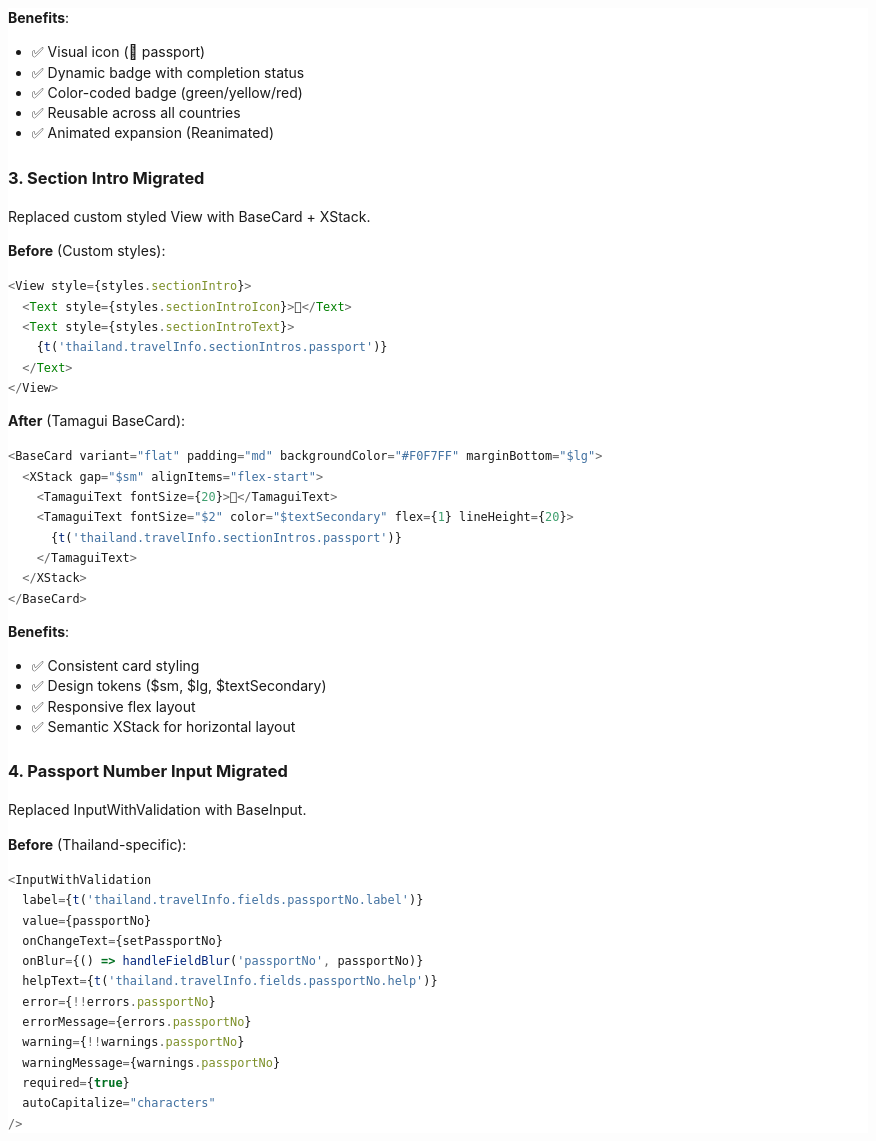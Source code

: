 **Benefits**:
- ✅ Visual icon (📘 passport)
- ✅ Dynamic badge with completion status
- ✅ Color-coded badge (green/yellow/red)
- ✅ Reusable across all countries
- ✅ Animated expansion (Reanimated)

### 3. **Section Intro Migrated**
Replaced custom styled View with BaseCard + XStack.

**Before** (Custom styles):
```javascript
<View style={styles.sectionIntro}>
  <Text style={styles.sectionIntroIcon}>🛂</Text>
  <Text style={styles.sectionIntroText}>
    {t('thailand.travelInfo.sectionIntros.passport')}
  </Text>
</View>
```

**After** (Tamagui BaseCard):
```javascript
<BaseCard variant="flat" padding="md" backgroundColor="#F0F7FF" marginBottom="$lg">
  <XStack gap="$sm" alignItems="flex-start">
    <TamaguiText fontSize={20}>🛂</TamaguiText>
    <TamaguiText fontSize="$2" color="$textSecondary" flex={1} lineHeight={20}>
      {t('thailand.travelInfo.sectionIntros.passport')}
    </TamaguiText>
  </XStack>
</BaseCard>
```

**Benefits**:
- ✅ Consistent card styling
- ✅ Design tokens ($sm, $lg, $textSecondary)
- ✅ Responsive flex layout
- ✅ Semantic XStack for horizontal layout

### 4. **Passport Number Input Migrated**
Replaced InputWithValidation with BaseInput.

**Before** (Thailand-specific):
```javascript
<InputWithValidation
  label={t('thailand.travelInfo.fields.passportNo.label')}
  value={passportNo}
  onChangeText={setPassportNo}
  onBlur={() => handleFieldBlur('passportNo', passportNo)}
  helpText={t('thailand.travelInfo.fields.passportNo.help')}
  error={!!errors.passportNo}
  errorMessage={errors.passportNo}
  warning={!!warnings.passportNo}
  warningMessage={warnings.passportNo}
  required={true}
  autoCapitalize="characters"
/>
```
